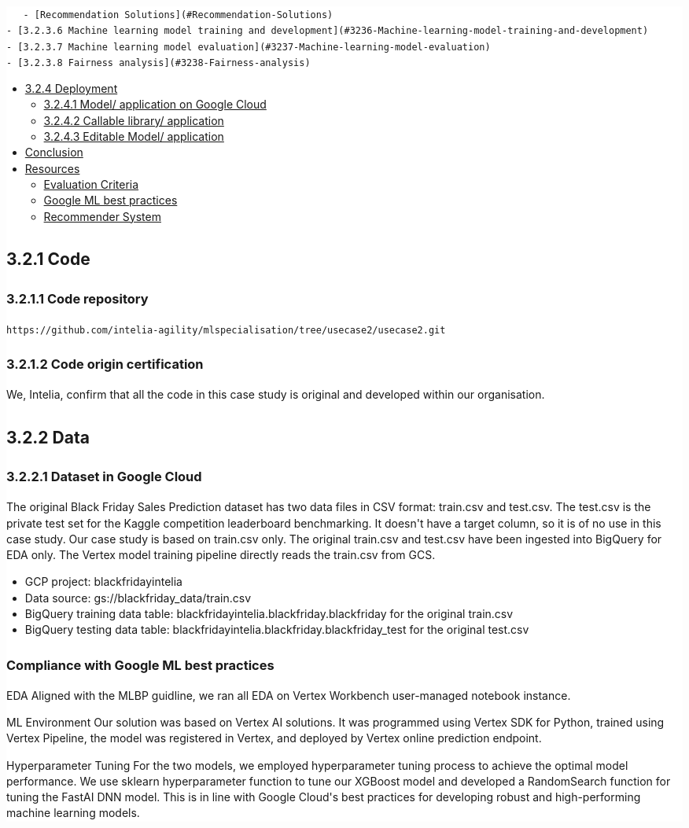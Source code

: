        - [Recommendation Solutions](#Recommendation-Solutions)
    - [3.2.3.6 Machine learning model training and development](#3236-Machine-learning-model-training-and-development)
    - [3.2.3.7 Machine learning model evaluation](#3237-Machine-learning-model-evaluation)
    - [3.2.3.8 Fairness analysis](#3238-Fairness-analysis)
- [3.2.4 Deployment](#324-Deployment)
    - [3.2.4.1 Model/ application on Google Cloud](#3241-Model-or-application-on-Google-Cloud)
    - [3.2.4.2 Callable library/ application](#3242-Callable-library-or-application)
    - [3.2.4.3 Editable Model/ application](#3243-Editable-Model-or-application)
- [Conclusion](#Conclusion)
- [Resources](#Resources)
    - [Evaluation Criteria](#Evaluation-Criteria)
    - [Google ML best practices](#google-ml-best-practices)
    - [Recommender System](#Recommender-System)

## 3.2.1 Code
### 3.2.1.1 Code repository
    https://github.com/intelia-agility/mlspecialisation/tree/usecase2/usecase2.git

### 3.2.1.2 Code origin certification
We, Intelia, confirm that all the code in this case study is original and developed within our organisation.

## 3.2.2 Data
### 3.2.2.1 Dataset in Google Cloud
The original Black Friday Sales Prediction dataset has two data files in CSV format: train.csv and test.csv. The test.csv is the private test set for the Kaggle competition leaderboard benchmarking. It doesn't have a target column, so it is of no use in this case study. Our case study is based on train.csv only. The original train.csv and test.csv have been ingested into BigQuery for EDA only. The Vertex model training pipeline directly reads the train.csv from GCS.

- GCP project: blackfridayintelia
- Data source: gs://blackfriday_data/train.csv
- BigQuery training data table: blackfridayintelia.blackfriday.blackfriday for the original train.csv
- BigQuery testing data table: blackfridayintelia.blackfriday.blackfriday_test for the original test.csv

### Compliance with Google ML best practices

EDA
Aligned with the MLBP guidline, we ran all EDA on Vertex Workbench user-managed notebook instance.

ML Environment
Our solution was based on Vertex AI solutions. It was programmed using Vertex SDK for Python, trained using Vertex Pipeline, the model was registered in Vertex, and deployed by Vertex online prediction endpoint. 

Hyperparameter Tuning
For the two models, we employed hyperparameter tuning process to achieve the optimal model performance. We use sklearn hyperparameter function to tune our XGBoost model and developed a RandomSearch function for tuning the FastAI DNN model. This is in line with Google Cloud's best practices for developing robust and high-performing machine learning models.

